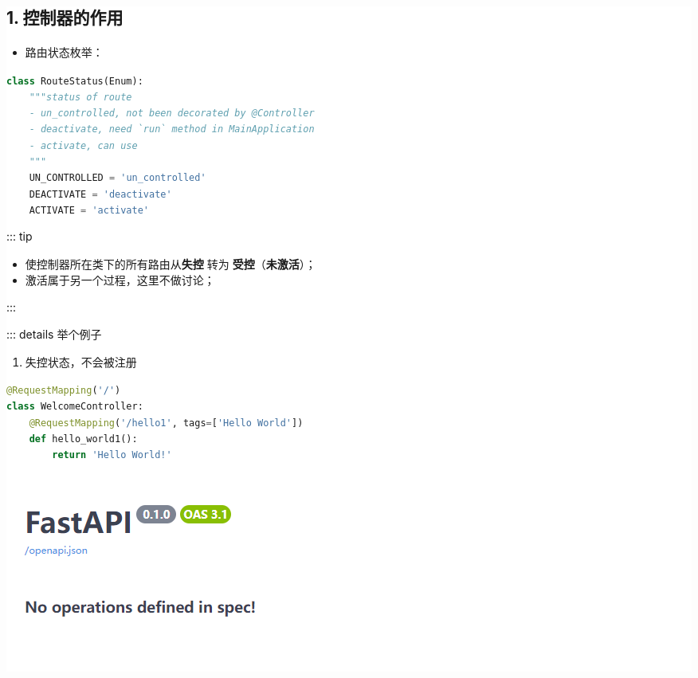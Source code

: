 ## 1. 控制器的作用

<style>
.red{
    color:red;
    font-weight:600;
}
.red-underline {
    text-decoration: underline red 5px;
}
.green-underline {
    text-decoration: underline green 5px;
}

</style>

- 路由状态枚举：

```python
class RouteStatus(Enum):
    """status of route
    - un_controlled, not been decorated by @Controller
    - deactivate, need `run` method in MainApplication
    - activate, can use
    """
    UN_CONTROLLED = 'un_controlled'
    DEACTIVATE = 'deactivate'
    ACTIVATE = 'activate'
```

::: tip

- 使控制器所在类下的所有路由从**失控** 转为 **受控**（**未激活**）；
- 激活属于另一个过程，这里不做讨论；

:::

::: details 举个例子

1. 失控状态，不会被注册

```python
@RequestMapping('/')
class WelcomeController:
    @RequestMapping('/hello1', tags=['Hello World'])
    def hello_world1():
        return 'Hello World!'
```

![alt text](image-9.png)
